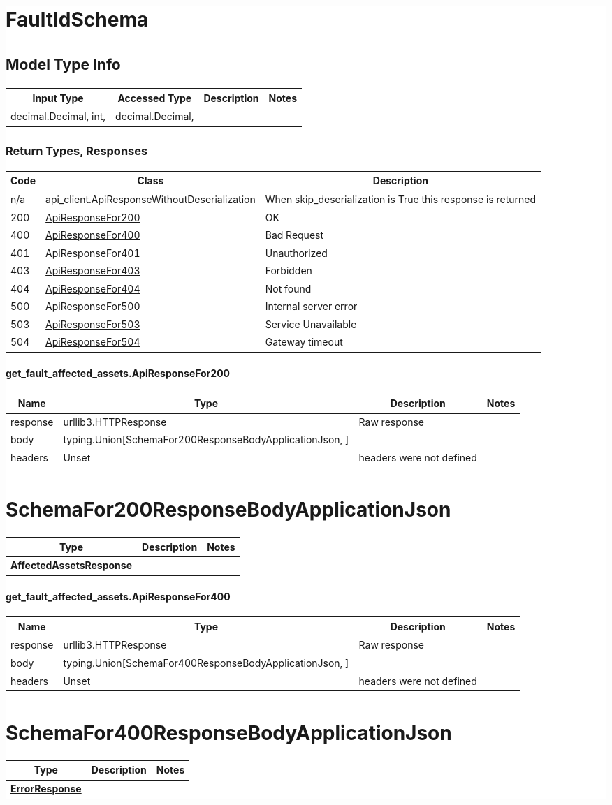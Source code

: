 # FaultIdSchema

## Model Type Info
Input Type | Accessed Type | Description | Notes
------------ | ------------- | ------------- | -------------
decimal.Decimal, int,  | decimal.Decimal,  |  | 

### Return Types, Responses

Code | Class | Description
------------- | ------------- | -------------
n/a | api_client.ApiResponseWithoutDeserialization | When skip_deserialization is True this response is returned
200 | [ApiResponseFor200](#get_fault_affected_assets.ApiResponseFor200) | OK
400 | [ApiResponseFor400](#get_fault_affected_assets.ApiResponseFor400) | Bad Request
401 | [ApiResponseFor401](#get_fault_affected_assets.ApiResponseFor401) | Unauthorized
403 | [ApiResponseFor403](#get_fault_affected_assets.ApiResponseFor403) | Forbidden
404 | [ApiResponseFor404](#get_fault_affected_assets.ApiResponseFor404) | Not found
500 | [ApiResponseFor500](#get_fault_affected_assets.ApiResponseFor500) | Internal server error
503 | [ApiResponseFor503](#get_fault_affected_assets.ApiResponseFor503) | Service Unavailable
504 | [ApiResponseFor504](#get_fault_affected_assets.ApiResponseFor504) | Gateway timeout

#### get_fault_affected_assets.ApiResponseFor200
Name | Type | Description  | Notes
------------- | ------------- | ------------- | -------------
response | urllib3.HTTPResponse | Raw response |
body | typing.Union[SchemaFor200ResponseBodyApplicationJson, ] |  |
headers | Unset | headers were not defined |

# SchemaFor200ResponseBodyApplicationJson
Type | Description  | Notes
------------- | ------------- | -------------
[**AffectedAssetsResponse**](../../models/AffectedAssetsResponse.md) |  | 


#### get_fault_affected_assets.ApiResponseFor400
Name | Type | Description  | Notes
------------- | ------------- | ------------- | -------------
response | urllib3.HTTPResponse | Raw response |
body | typing.Union[SchemaFor400ResponseBodyApplicationJson, ] |  |
headers | Unset | headers were not defined |

# SchemaFor400ResponseBodyApplicationJson
Type | Description  | Notes
------------- | ------------- | -------------
[**ErrorResponse**](../../models/ErrorResponse.md) |  | 

